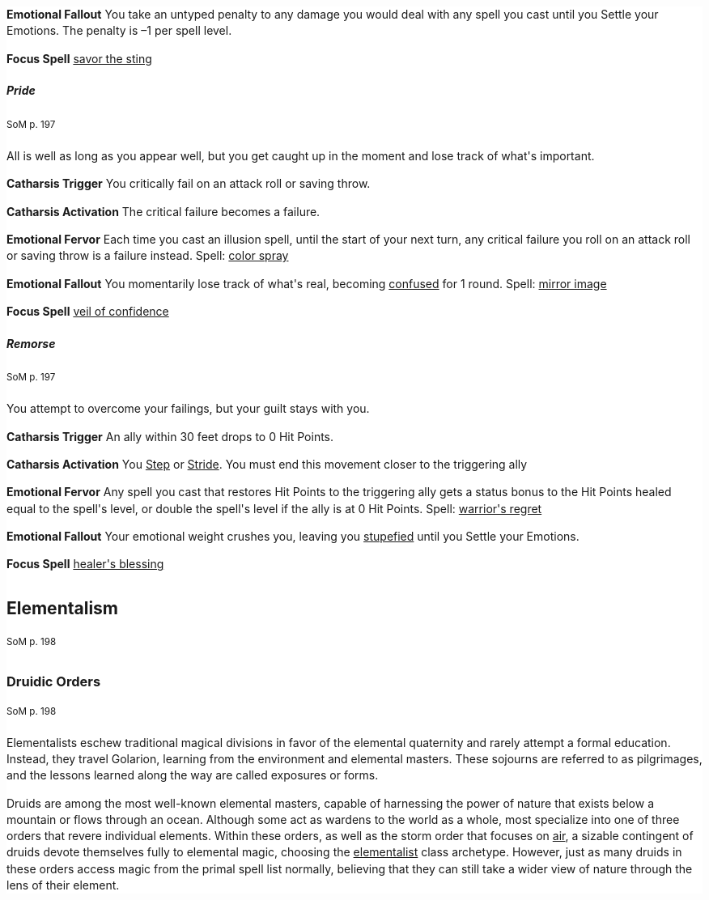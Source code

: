 **Emotional Fallout** You take an untyped penalty to any damage you would deal with any spell you cast until you Settle your Emotions. The penalty is –1 per spell level.

**Focus Spell** [savor the sting](../../compendium/spells/savor-the-sting.md)

##### Pride
<sup>SoM p. 197</sup>

All is well as long as you appear well, but you get caught up in the moment and lose track of what's important.

**Catharsis Trigger** You critically fail on an attack roll or saving throw.

**Catharsis Activation** The critical failure becomes a failure.

**Emotional Fervor** Each time you cast an illusion spell, until the start of your next turn, any critical failure you roll on an attack roll or saving throw is a failure instead. Spell: [color spray](../../compendium/spells/color-spray.md)

**Emotional Fallout** You momentarily lose track of what's real, becoming [confused](conditions.md#Confused) for 1 round. Spell: [mirror image](../../compendium/spells/mirror-image.md)

**Focus Spell** [veil of confidence](../../compendium/spells/veil-of-confidence.md)

##### Remorse
<sup>SoM p. 197</sup>

You attempt to overcome your failings, but your guilt stays with you.

**Catharsis Trigger** An ally within 30 feet drops to 0 Hit Points.

**Catharsis Activation** You [Step](step.md) or [Stride](stride.md). You must end this movement closer to the triggering ally

**Emotional Fervor** Any spell you cast that restores Hit Points to the triggering ally gets a status bonus to the Hit Points healed equal to the spell's level, or double the spell's level if the ally is at 0 Hit Points. Spell: [warrior's regret](../../compendium/spells/warriors-regret-som.md)

**Emotional Fallout** Your emotional weight crushes you, leaving you [stupefied](conditions.md#Stupefied) until you Settle your Emotions.

**Focus Spell** [healer's blessing](../../compendium/spells/healers-blessing.md)

## Elementalism
<sup>SoM p. 198</sup>

### Druidic Orders
<sup>SoM p. 198</sup>

Elementalists eschew traditional magical divisions in favor of the elemental quaternity and rarely attempt a formal education. Instead, they travel Golarion, learning from the environment and elemental masters. These sojourns are referred to as pilgrimages, and the lessons learned along the way are called exposures or forms.

Druids are among the most well-known elemental masters, capable of harnessing the power of nature that exists below a mountain or flows through an ocean. Although some act as wardens to the world as a whole, most specialize into one of three orders that revere individual elements. Within these orders, as well as the storm order that focuses on [air](air.md), a sizable contingent of druids devote themselves fully to elemental magic, choosing the [elementalist](../../compendium/character/archetypes/elementalist-som.md) class archetype. However, just as many druids in these orders access magic from the primal spell list normally, believing that they can still take a wider view of nature through the lens of their element.
